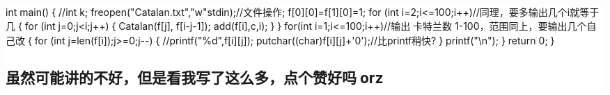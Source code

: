 <span class="hljs-function"><span class="hljs-keyword">int</span> <span class="hljs-title">main</span><span class="hljs-params">()</span> 
</span>{
    <span class="hljs-comment">//int k;</span>
    freopen(<span class="hljs-string">"Catalan.txt"</span>,<span class="hljs-string">"w"</span><span class="hljs-built_in">stdin</span>);<span class="hljs-comment">//文件操作; </span>
    f[<span class="hljs-number">0</span>][<span class="hljs-number">0</span>]=f[<span class="hljs-number">1</span>][<span class="hljs-number">0</span>]=<span class="hljs-number">1</span>;
    <span class="hljs-keyword">for</span> (<span class="hljs-keyword">int</span> i=<span class="hljs-number">2</span>;i&lt;=<span class="hljs-number">100</span>;i++)<span class="hljs-comment">//同理，要多输出几个i就等于几 </span>
    {
    	<span class="hljs-keyword">for</span> (<span class="hljs-keyword">int</span> j=<span class="hljs-number">0</span>;j&lt;i;j++) 
		{
            Catalan(f[j], f[i-j<span class="hljs-number">-1</span>]);
            add(f[i],c,i);
        }
	}
    <span class="hljs-keyword">for</span>(<span class="hljs-keyword">int</span> i=<span class="hljs-number">1</span>;i&lt;=<span class="hljs-number">100</span>;i++)<span class="hljs-comment">//输出 卡特兰数 1-100，范围同上，要输出几个自己改 </span>
    {
	    <span class="hljs-keyword">for</span> (<span class="hljs-keyword">int</span> j=len(f[i]);j&gt;=<span class="hljs-number">0</span>;j--)
	    {
	    	<span class="hljs-comment">//printf("%d",f[i][j]);</span>
			<span class="hljs-built_in">putchar</span>((<span class="hljs-keyword">char</span>)f[i][j]+<span class="hljs-string">'0'</span>);<span class="hljs-comment">//比printf稍快?  </span>
		}
		<span class="hljs-built_in">printf</span>(<span class="hljs-string">"\n"</span>);
	}
    <span class="hljs-keyword">return</span> <span class="hljs-number">0</span>;
}
</code></pre>
<h2>虽然可能讲的不好，但是看我写了这么多，点个赞好吗 orz</h2>
